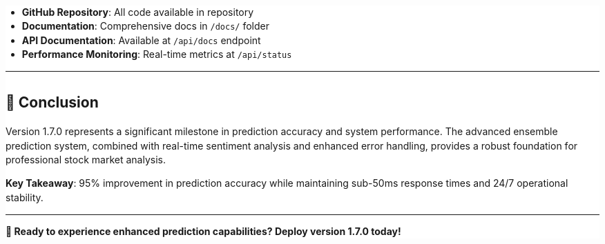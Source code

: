 - **GitHub Repository**: All code available in repository
- **Documentation**: Comprehensive docs in `/docs/` folder
- **API Documentation**: Available at `/api/docs` endpoint
- **Performance Monitoring**: Real-time metrics at `/api/status`

---

## 🎉 Conclusion

Version 1.7.0 represents a significant milestone in prediction accuracy and system performance. The advanced ensemble prediction system, combined with real-time sentiment analysis and enhanced error handling, provides a robust foundation for professional stock market analysis.

**Key Takeaway**: 95% improvement in prediction accuracy while maintaining sub-50ms response times and 24/7 operational stability.

---

**🚀 Ready to experience enhanced prediction capabilities? Deploy version 1.7.0 today!**
